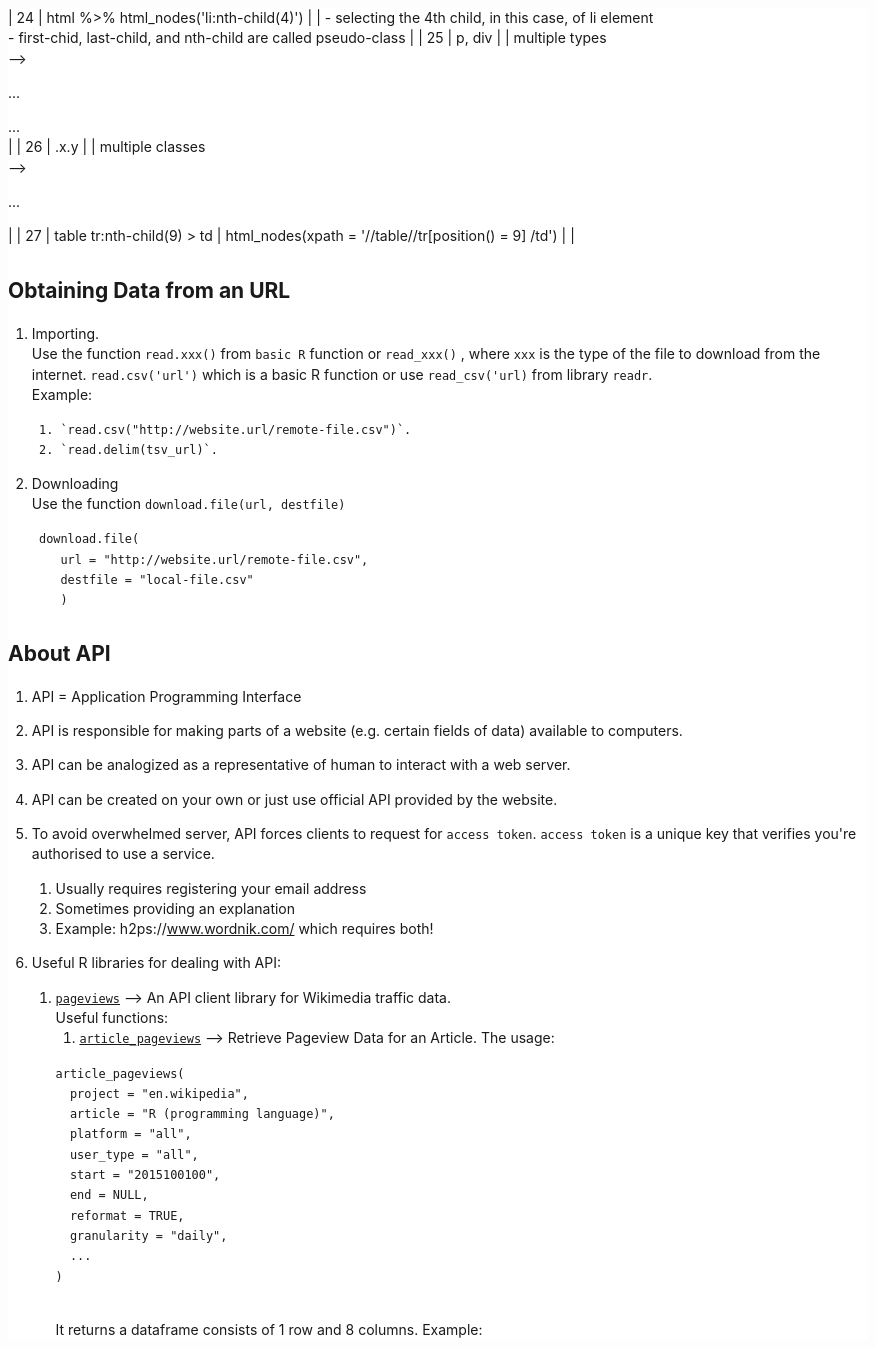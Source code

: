 | 24 	| html %>% html_nodes('li:nth-child(4)') 	|  	| - selecting the 4th child, in this case, of li element<br>- first-chid, last-child, and nth-child are called pseudo-class 	|
| 25 	| p, div 	|  	| multiple types<br>--> <p>...</p><div>...</div> 	|
| 26 	| .x.y 	|  	| multiple classes<br>--> <p class = 'x y'>...</p> 	|
| 27 	| table tr:nth-child(9) > td 	| html_nodes(xpath = '//table//tr[position() = 9] /td') 	|  	|


## Obtaining Data from an URL

1. Importing. <br />
    Use the function `read.xxx()` from `basic R` function or `read_xxx()` , where `xxx` is the type of the file to download from the internet.  `read.csv('url')` which is a basic R function or use `read_csv('url)` from library `readr`. <br />
    Example: <br />
    
        1. `read.csv("http://website.url/remote-file.csv")`. 
        2. `read.delim(tsv_url)`.
        
2. Downloading <br />
    Use the function `download.file(url, destfile)` 
    ```
     download.file(
        url = "http://website.url/remote-file.csv",
        destfile = "local-file.csv"
        )
    ```
    
## About API

1. API = Application Programming Interface
2. API is responsible for making parts of a website (e.g. certain fields of data) available to computers.
3. API can be analogized as a representative of human to interact with a web server. 
4. API can be created on your own or just use official API provided by the website. 
5. To avoid overwhelmed server, API forces clients to request for `access token`. `access token` is a unique key that verifies you're authorised to use a service. 

    1. Usually requires registering your email address
    1. Sometimes providing an explanation
    2. Example: h2ps://www.wordnik.com/ which requires both!
6. Useful R libraries for dealing with API:
    1. [`pageviews`](https://www.rdocumentation.org/packages/pageviews/versions/0.5.0) --> An API client library for Wikimedia traffic data.<br />
        Useful functions:
        1. [`article_pageviews`](https://www.rdocumentation.org/packages/pageviews/versions/0.5.0/topics/article_pageviews) --> Retrieve Pageview Data for an Article. The usage: <br />
        ```
        article_pageviews(
          project = "en.wikipedia",
          article = "R (programming language)",
          platform = "all",
          user_type = "all",
          start = "2015100100",
          end = NULL,
          reformat = TRUE,
          granularity = "daily",
          ...
        )
        ```
        <br />
        It returns a dataframe consists of 1 row and 8 columns. Example: <br />
        